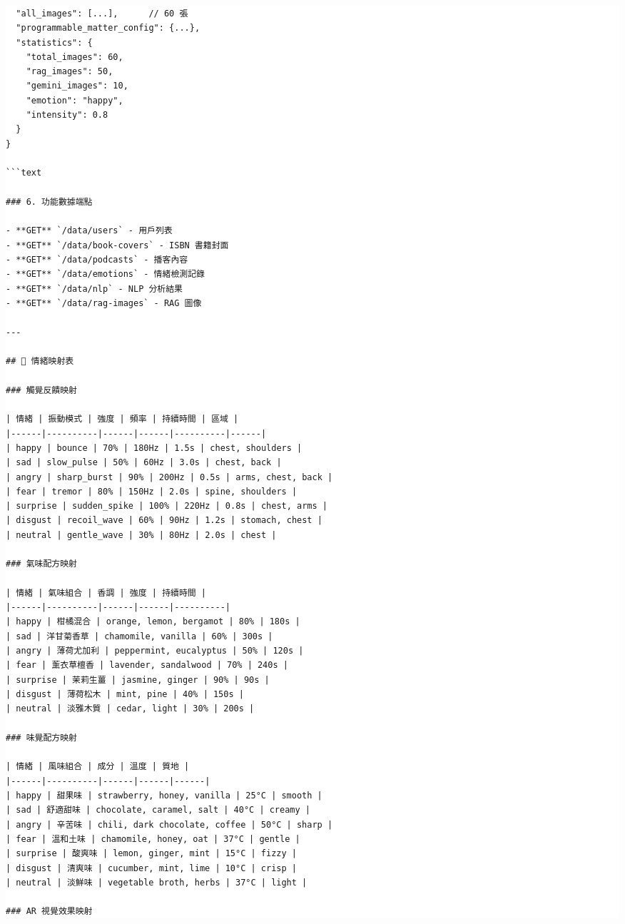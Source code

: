 ```text
  "all_images": [...],      // 60 張
  "programmable_matter_config": {...},
  "statistics": {
    "total_images": 60,
    "rag_images": 50,
    "gemini_images": 10,
    "emotion": "happy",
    "intensity": 0.8
  }
}

```text

### 6. 功能數據端點

- **GET** `/data/users` - 用戶列表
- **GET** `/data/book-covers` - ISBN 書籍封面
- **GET** `/data/podcasts` - 播客內容
- **GET** `/data/emotions` - 情緒檢測記錄
- **GET** `/data/nlp` - NLP 分析結果
- **GET** `/data/rag-images` - RAG 圖像

---

## 🎨 情緒映射表

### 觸覺反饋映射

| 情緒 | 振動模式 | 強度 | 頻率 | 持續時間 | 區域 |
|------|----------|------|------|----------|------|
| happy | bounce | 70% | 180Hz | 1.5s | chest, shoulders |
| sad | slow_pulse | 50% | 60Hz | 3.0s | chest, back |
| angry | sharp_burst | 90% | 200Hz | 0.5s | arms, chest, back |
| fear | tremor | 80% | 150Hz | 2.0s | spine, shoulders |
| surprise | sudden_spike | 100% | 220Hz | 0.8s | chest, arms |
| disgust | recoil_wave | 60% | 90Hz | 1.2s | stomach, chest |
| neutral | gentle_wave | 30% | 80Hz | 2.0s | chest |

### 氣味配方映射

| 情緒 | 氣味組合 | 香調 | 強度 | 持續時間 |
|------|----------|------|------|----------|
| happy | 柑橘混合 | orange, lemon, bergamot | 80% | 180s |
| sad | 洋甘菊香草 | chamomile, vanilla | 60% | 300s |
| angry | 薄荷尤加利 | peppermint, eucalyptus | 50% | 120s |
| fear | 薰衣草檀香 | lavender, sandalwood | 70% | 240s |
| surprise | 茉莉生薑 | jasmine, ginger | 90% | 90s |
| disgust | 薄荷松木 | mint, pine | 40% | 150s |
| neutral | 淡雅木質 | cedar, light | 30% | 200s |

### 味覺配方映射

| 情緒 | 風味組合 | 成分 | 溫度 | 質地 |
|------|----------|------|------|------|
| happy | 甜果味 | strawberry, honey, vanilla | 25°C | smooth |
| sad | 舒適甜味 | chocolate, caramel, salt | 40°C | creamy |
| angry | 辛苦味 | chili, dark chocolate, coffee | 50°C | sharp |
| fear | 溫和土味 | chamomile, honey, oat | 37°C | gentle |
| surprise | 酸爽味 | lemon, ginger, mint | 15°C | fizzy |
| disgust | 清爽味 | cucumber, mint, lime | 10°C | crisp |
| neutral | 淡鮮味 | vegetable broth, herbs | 37°C | light |

### AR 視覺效果映射
```